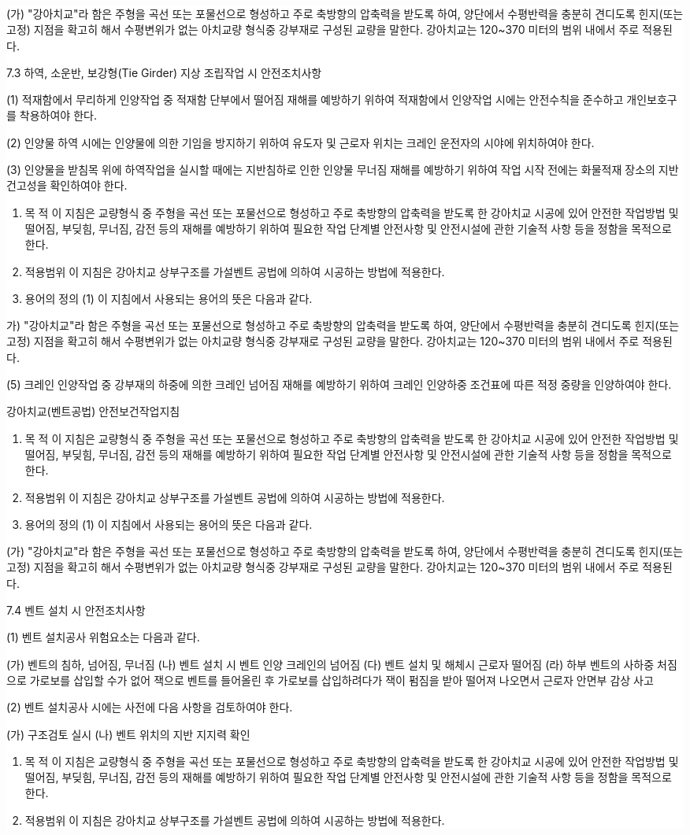 (가) "강아치교"라 함은 주형을 곡선 또는 포물선으로 형성하고 주로 축방향의 압축력을 받도록 하여, 양단에서 수평반력을 충분히 견디도록 힌지(또는 고정) 지점을 확고히 해서 수평변위가 없는 아치교량 형식중 강부재로 구성된 교량을 말한다. 강아치교는 120~370 미터의 범위 내에서 주로 적용된다.

7.3 하역, 소운반, 보강형(Tie Girder) 지상 조립작업 시 안전조치사항

(1) 적재함에서 무리하게 인양작업 중 적재함 단부에서 떨어짐 재해를 예방하기 위하여 적재함에서 인양작업 시에는 안전수칙을 준수하고 개인보호구를 착용하여야 한다.

(2) 인양물 하역 시에는 인양물에 의한 기임을 방지하기 위하여 유도자 및 근로자 위치는 크레인 운전자의 시야에 위치하여야 한다.

(3) 인양물을 받침목 위에 하역작업을 실시할 때에는 지반침하로 인한 인양물 무너짐 재해를 예방하기 위하여 작업 시작 전에는 화물적재 장소의 지반 건고성을 확인하여야 한다.

1. 목 적
이 지침은 교량형식 중 주형을 곡선 또는 포물선으로 형성하고 주로 축방향의 압축력을 받도록 한 강아치교 시공에 있어 안전한 작업방법 및 떨어짐, 부딪힘, 무너짐, 감전 등의 재해를 예방하기 위하여 필요한 작업 단계별 안전사항 및 안전시설에 관한 기술적 사항 등을 정함을 목적으로 한다.

2. 적용범위
이 지침은 강아치교 상부구조를 가설벤트 공법에 의하여 시공하는 방법에 적용한다.

3. 용어의 정의
(1) 이 지침에서 사용되는 용어의 뜻은 다음과 같다.

가) "강아치교"라 함은 주형을 곡선 또는 포물선으로 형성하고 주로 축방향의 압축력을 받도록 하여, 양단에서 수평반력을 충분히 견디도록 힌지(또는 고정) 지점을 확고히 해서 수평변위가 없는 아치교량 형식중 강부재로 구성된 교량을 말한다. 강아치교는 120~370 미터의 범위 내에서 주로 적용된다.

(5) 크레인 인양작업 중 강부재의 하중에 의한 크레인 넘어짐 재해를 예방하기 위하여 크레인 인양하중 조건표에 따른 적정 중량을 인양하여야 한다.

강아치교(벤트공법) 안전보건작업지침

1. 목 적
이 지침은 교량형식 중 주형을 곡선 또는 포물선으로 형성하고 주로 축방향의 압축력을 받도록 한 강아치교 시공에 있어 안전한 작업방법 및 떨어짐, 부딪힘, 무너짐, 감전 등의 재해를 예방하기 위하여 필요한 작업 단계별 안전사항 및 안전시설에 관한 기술적 사항 등을 정함을 목적으로 한다.

2. 적용범위
이 지침은 강아치교 상부구조를 가설벤트 공법에 의하여 시공하는 방법에 적용한다.

3. 용어의 정의
(1) 이 지침에서 사용되는 용어의 뜻은 다음과 같다.

(가) "강아치교"라 함은 주형을 곡선 또는 포물선으로 형성하고 주로 축방향의 압축력을 받도록 하여, 양단에서 수평반력을 충분히 견디도록 힌지(또는 고정) 지점을 확고히 해서 수평변위가 없는 아치교량 형식중 강부재로 구성된 교량을 말한다. 강아치교는 120~370 미터의 범위 내에서 주로 적용된다.

7.4 벤트 설치 시 안전조치사항

(1) 벤트 설치공사 위험요소는 다음과 같다.

(가) 벤트의 침하, 넘어짐, 무너짐
(나) 벤트 설치 시 벤트 인양 크레인의 넘어짐
(다) 벤트 설치 및 해체시 근로자 떨어짐
(라) 하부 벤트의 사하중 처짐으로 가로보를 삽입할 수가 없어 잭으로 벤트를 들어올린 후 가로보를 삽입하려다가 잭이 펌짐을 받아 떨어져 나오면서 근로자 안면부 감상 사고

(2) 벤트 설치공사 시에는 사전에 다음 사항을 검토하여야 한다.

(가) 구조검토 실시
(나) 벤트 위치의 지반 지지력 확인

1. 목 적
이 지침은 교량형식 중 주형을 곡선 또는 포물선으로 형성하고 주로 축방향의 압축력을 받도록 한 강아치교 시공에 있어 안전한 작업방법 및 떨어짐, 부딪힘, 무너짐, 감전 등의 재해를 예방하기 위하여 필요한 작업 단계별 안전사항 및 안전시설에 관한 기술적 사항 등을 정함을 목적으로 한다.

2. 적용범위
이 지침은 강아치교 상부구조를 가설벤트 공법에 의하여 시공하는 방법에 적용한다.
